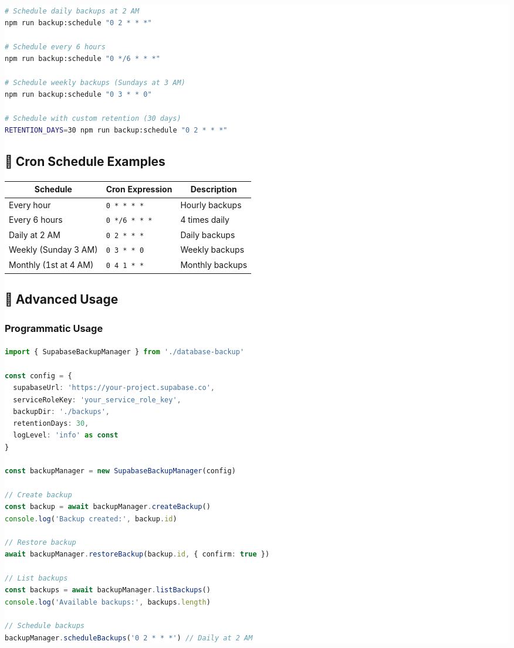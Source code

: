 ```bash
# Schedule daily backups at 2 AM
npm run backup:schedule "0 2 * * *"

# Schedule every 6 hours
npm run backup:schedule "0 */6 * * *"

# Schedule weekly backups (Sundays at 3 AM)
npm run backup:schedule "0 3 * * 0"

# Schedule with custom retention (30 days)
RETENTION_DAYS=30 npm run backup:schedule "0 2 * * *"
```

## 📅 Cron Schedule Examples

| Schedule | Cron Expression | Description |
|----------|----------------|-------------|
| Every hour | `0 * * * *` | Hourly backups |
| Every 6 hours | `0 */6 * * *` | 4 times daily |
| Daily at 2 AM | `0 2 * * *` | Daily backups |
| Weekly (Sunday 3 AM) | `0 3 * * 0` | Weekly backups |
| Monthly (1st at 4 AM) | `0 4 1 * *` | Monthly backups |

## 🔧 Advanced Usage

### Programmatic Usage

```typescript
import { SupabaseBackupManager } from './database-backup'

const config = {
  supabaseUrl: 'https://your-project.supabase.co',
  serviceRoleKey: 'your_service_role_key',
  backupDir: './backups',
  retentionDays: 30,
  logLevel: 'info' as const
}

const backupManager = new SupabaseBackupManager(config)

// Create backup
const backup = await backupManager.createBackup()
console.log('Backup created:', backup.id)

// Restore backup
await backupManager.restoreBackup(backup.id, { confirm: true })

// List backups
const backups = await backupManager.listBackups()
console.log('Available backups:', backups.length)

// Schedule backups
backupManager.scheduleBackups('0 2 * * *') // Daily at 2 AM
```
